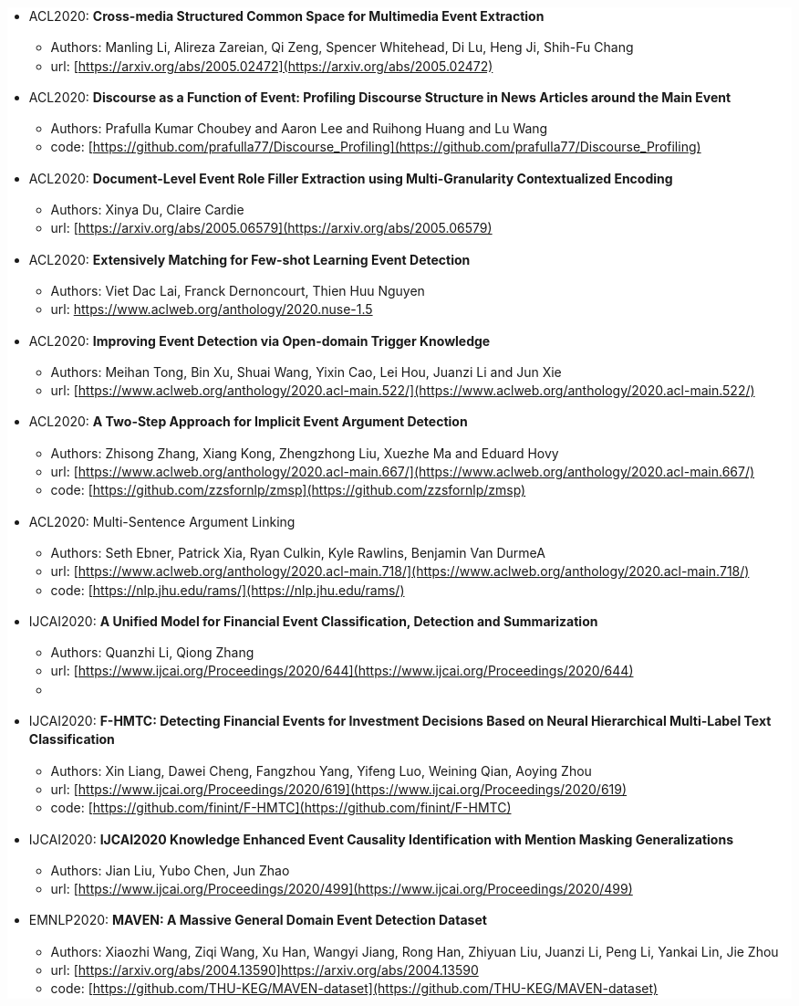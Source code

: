 * ACL2020: **Cross-media Structured Common Space for Multimedia Event Extraction**
    * Authors: Manling Li, Alireza Zareian, Qi Zeng, Spencer Whitehead, Di Lu, Heng Ji, Shih-Fu Chang
    * url: [https://arxiv.org/abs/2005.02472](https://arxiv.org/abs/2005.02472)

* ACL2020: **Discourse as a Function of Event: Profiling Discourse Structure in News Articles around the Main Event**
    * Authors: Prafulla Kumar Choubey and Aaron Lee and Ruihong Huang and Lu Wang
    * code: [https://github.com/prafulla77/Discourse_Profiling](https://github.com/prafulla77/Discourse_Profiling)

* ACL2020: **Document-Level Event Role Filler Extraction using Multi-Granularity Contextualized Encoding**
    * Authors: Xinya Du, Claire Cardie
    * url: [https://arxiv.org/abs/2005.06579](https://arxiv.org/abs/2005.06579)
    
* ACL2020: **Extensively Matching for Few-shot Learning Event Detection**
    * Authors: Viet Dac Lai, Franck Dernoncourt, Thien Huu Nguyen
    * url: https://www.aclweb.org/anthology/2020.nuse-1.5

* ACL2020: **Improving Event Detection via Open-domain Trigger Knowledge**
    * Authors: Meihan Tong, Bin Xu, Shuai Wang, Yixin Cao, Lei Hou, Juanzi Li and Jun Xie
    * url: [https://www.aclweb.org/anthology/2020.acl-main.522/](https://www.aclweb.org/anthology/2020.acl-main.522/)

* ACL2020: **A Two-Step Approach for Implicit Event Argument Detection**
    * Authors: Zhisong Zhang, Xiang Kong, Zhengzhong Liu, Xuezhe Ma and Eduard Hovy
    * url: [https://www.aclweb.org/anthology/2020.acl-main.667/](https://www.aclweb.org/anthology/2020.acl-main.667/)
    * code: [https://github.com/zzsfornlp/zmsp](https://github.com/zzsfornlp/zmsp)
    
* ACL2020: Multi-Sentence Argument Linking
    * Authors: Seth Ebner, Patrick Xia, Ryan Culkin, Kyle Rawlins, Benjamin Van DurmeA
    * url: [https://www.aclweb.org/anthology/2020.acl-main.718/](https://www.aclweb.org/anthology/2020.acl-main.718/)
    * code: [https://nlp.jhu.edu/rams/](https://nlp.jhu.edu/rams/)

* IJCAI2020: **A Unified Model for Financial Event Classification, Detection and Summarization**
     * Authors: Quanzhi Li, Qiong Zhang
     * url: [https://www.ijcai.org/Proceedings/2020/644](https://www.ijcai.org/Proceedings/2020/644)
     * 

* IJCAI2020: **F-HMTC: Detecting Financial Events for Investment Decisions Based on Neural Hierarchical Multi-Label Text Classification**
    * Authors: Xin Liang, Dawei Cheng, Fangzhou Yang, Yifeng Luo, Weining Qian, Aoying Zhou
    * url: [https://www.ijcai.org/Proceedings/2020/619](https://www.ijcai.org/Proceedings/2020/619)
    * code: [https://github.com/finint/F-HMTC](https://github.com/finint/F-HMTC)

* IJCAI2020: **IJCAI2020 Knowledge Enhanced Event Causality Identification with Mention Masking Generalizations**
    * Authors: Jian Liu, Yubo Chen, Jun Zhao
    * url: [https://www.ijcai.org/Proceedings/2020/499](https://www.ijcai.org/Proceedings/2020/499)
    
* EMNLP2020: **MAVEN: A Massive General Domain Event Detection Dataset**
    * Authors: Xiaozhi Wang, Ziqi Wang, Xu Han, Wangyi Jiang, Rong Han, Zhiyuan Liu, Juanzi Li, Peng Li, Yankai Lin, Jie Zhou
    * url: [https://arxiv.org/abs/2004.13590]https://arxiv.org/abs/2004.13590
    * code: [https://github.com/THU-KEG/MAVEN-dataset](https://github.com/THU-KEG/MAVEN-dataset)

